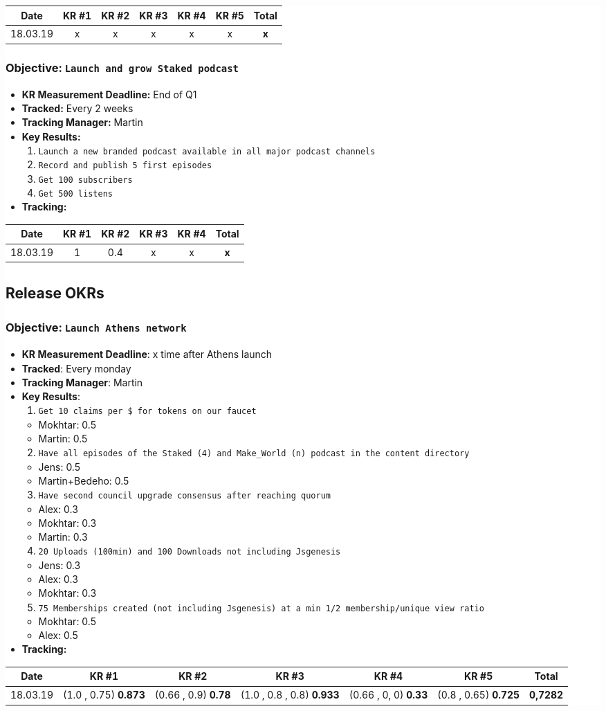 | Date     | KR #1 | KR #2 | KR #3 | KR #4 | KR #5 |  Total |
|:--------:|:-----:|:-----:|:-----:|:-----:|:-----:|:------:|
| 18.03.19 |     x  |   x    |  x     |  x     |    x    |     **x**  |

### Objective: `Launch and grow Staked podcast`
- **KR Measurement Deadline:** End of Q1
- **Tracked:** Every 2 weeks
- **Tracking Manager:** Martin
- **Key Results:**
  1. `Launch a new branded podcast available in all major podcast channels`
  2. `Record and publish 5 first episodes`
  3. `Get 100 subscribers`
  4. `Get 500 listens`
- **Tracking:**

| Date     | KR #1 | KR #2 | KR #3 | KR #4 |  Total |
|:--------:|:-----:|:-----:|:-----:|:-----:|:------:|
| 18.03.19      |   1    |   0.4    |   x   |  x      |  **x**     |

## Release OKRs

### Objective: `Launch Athens network`
- **KR Measurement Deadline**: x time after Athens launch
- **Tracked**: Every monday
- **Tracking Manager**: Martin
- **Key Results**:
  1. `Get 10 claims per $ for tokens on our faucet`
    - Mokhtar: 0.5
    - Martin: 0.5
  2. `Have all episodes of the Staked (4) and Make_World (n) podcast in the content directory`
    - Jens: 0.5
    - Martin+Bedeho: 0.5
  3. `Have second council upgrade consensus after reaching quorum`
    - Alex: 0.3
    - Mokhtar: 0.3
    - Martin: 0.3
  4. `20 Uploads (100min) and 100 Downloads not including Jsgenesis`
    - Jens: 0.3
    - Alex: 0.3
    - Mokhtar: 0.3
  5. `75 Memberships created (not including Jsgenesis) at a min 1/2 membership/unique view ratio`
    - Mokhtar: 0.5
    - Alex: 0.5
- **Tracking:**

| Date     | KR #1 | KR #2 | KR #3 | KR #4 | KR #5 |  Total |
|:--------:|:-----:|:-----:|:-----:|:-----:|:-----:|:--------------:|
| 18.03.19 | (1.0 , 0.75)  **0.873**  | (0.66 , 0.9) **0.78**  | (1.0 , 0.8 , 0.8) **0.933**  |  (0.66 , 0, 0) **0.33** |  (0.8 , 0.65) **0.725** |  **0,7282** |
